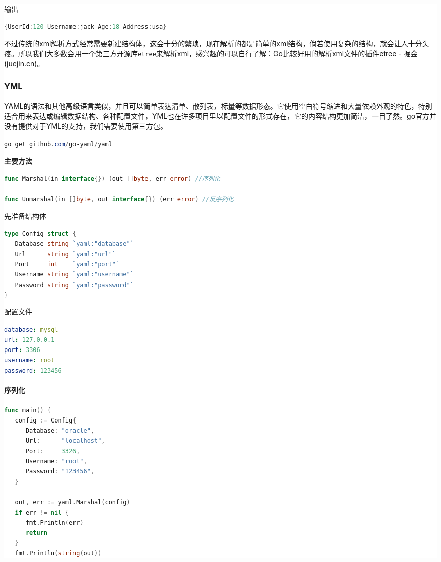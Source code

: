 输出

```go
{UserId:120 Username:jack Age:18 Address:usa}
```

不过传统的xml解析方式经常需要新建结构体，这会十分的繁琐，现在解析的都是简单的xml结构，倘若使用复杂的结构，就会让人十分头疼。所以我们大多数会用一个第三方开源库`etree`来解析xml，感兴趣的可以自行了解：[Go比较好用的解析xml文件的插件etree - 掘金 (juejin.cn)](https://juejin.cn/post/6844903983614525453)。



### YML

YAML的语法和其他高级语言类似，并且可以简单表达清单、散列表，标量等数据形态。它使用空白符号缩进和大量依赖外观的特色，特别适合用来表达或编辑数据结构、各种配置文件，YML也在许多项目里以配置文件的形式存在，它的内容结构更加简洁，一目了然。go官方并没有提供对于YML的支持，我们需要使用第三方包。

```powershell
go get github.com/go-yaml/yaml
```



**主要方法**

```go
func Marshal(in interface{}) (out []byte, err error) //序列化

func Unmarshal(in []byte, out interface{}) (err error) //反序列化
```



先准备结构体

```go
type Config struct {
   Database string `yaml:"database"`
   Url      string `yaml:"url"`
   Port     int    `yaml:"port"`
   Username string `yaml:"username"`
   Password string `yaml:"password"`
}
```

配置文件

```yaml
database: mysql
url: 127.0.0.1
port: 3306
username: root
password: 123456
```



#### 序列化

```go
func main() {
   config := Config{
      Database: "oracle",
      Url:      "localhost",
      Port:     3326,
      Username: "root",
      Password: "123456",
   }

   out, err := yaml.Marshal(config)
   if err != nil {
      fmt.Println(err)
      return
   }
   fmt.Println(string(out))
```